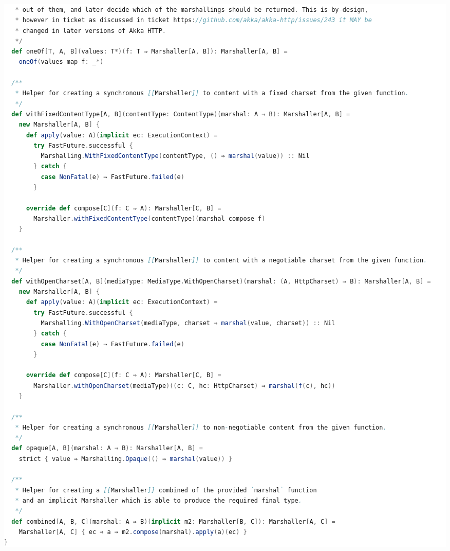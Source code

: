 ```scala
   * out of them, and later decide which of the marshallings should be returned. This is by-design,
   * however in ticket as discussed in ticket https://github.com/akka/akka-http/issues/243 it MAY be
   * changed in later versions of Akka HTTP.
   */
  def oneOf[T, A, B](values: T*)(f: T ⇒ Marshaller[A, B]): Marshaller[A, B] =
    oneOf(values map f: _*)

  /**
   * Helper for creating a synchronous [[Marshaller]] to content with a fixed charset from the given function.
   */
  def withFixedContentType[A, B](contentType: ContentType)(marshal: A ⇒ B): Marshaller[A, B] =
    new Marshaller[A, B] {
      def apply(value: A)(implicit ec: ExecutionContext) =
        try FastFuture.successful {
          Marshalling.WithFixedContentType(contentType, () ⇒ marshal(value)) :: Nil
        } catch {
          case NonFatal(e) ⇒ FastFuture.failed(e)
        }

      override def compose[C](f: C ⇒ A): Marshaller[C, B] =
        Marshaller.withFixedContentType(contentType)(marshal compose f)
    }

  /**
   * Helper for creating a synchronous [[Marshaller]] to content with a negotiable charset from the given function.
   */
  def withOpenCharset[A, B](mediaType: MediaType.WithOpenCharset)(marshal: (A, HttpCharset) ⇒ B): Marshaller[A, B] =
    new Marshaller[A, B] {
      def apply(value: A)(implicit ec: ExecutionContext) =
        try FastFuture.successful {
          Marshalling.WithOpenCharset(mediaType, charset ⇒ marshal(value, charset)) :: Nil
        } catch {
          case NonFatal(e) ⇒ FastFuture.failed(e)
        }

      override def compose[C](f: C ⇒ A): Marshaller[C, B] =
        Marshaller.withOpenCharset(mediaType)((c: C, hc: HttpCharset) ⇒ marshal(f(c), hc))
    }

  /**
   * Helper for creating a synchronous [[Marshaller]] to non-negotiable content from the given function.
   */
  def opaque[A, B](marshal: A ⇒ B): Marshaller[A, B] =
    strict { value ⇒ Marshalling.Opaque(() ⇒ marshal(value)) }

  /**
   * Helper for creating a [[Marshaller]] combined of the provided `marshal` function
   * and an implicit Marshaller which is able to produce the required final type.
   */
  def combined[A, B, C](marshal: A ⇒ B)(implicit m2: Marshaller[B, C]): Marshaller[A, C] =
    Marshaller[A, C] { ec ⇒ a ⇒ m2.compose(marshal).apply(a)(ec) }
}
```
